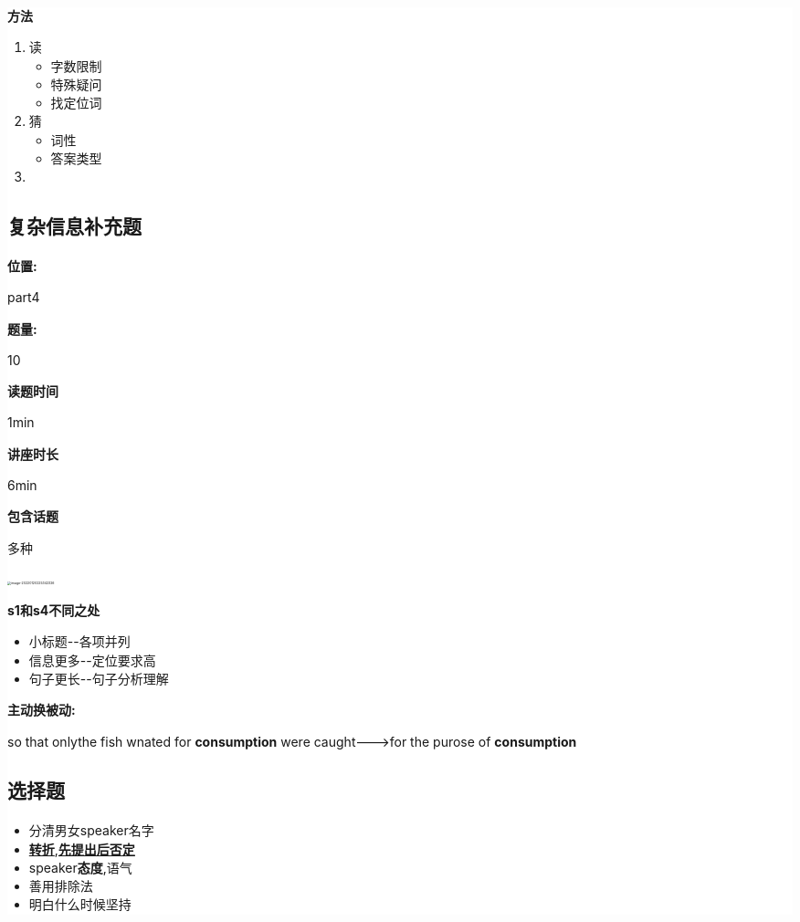 

**方法**

1. 读
   - 字数限制
   - 特殊疑问
   - 找定位词
2. 猜
   - 词性
   - 答案类型
3. 

## 复杂信息补充题

**位置:**

part4

**题量:**

10

**读题时间**

1min

**讲座时长**

6min

**包含话题**

多种

<img src="https://gitee.com/yonaspigeon/giteepicstore/raw/master/master/20220120225349.png" alt="image-20220120225342326" style="zoom: 25%;" />

**s1和s4不同之处**

- 小标题--各项并列
- 信息更多--定位要求高
- 句子更长--句子分析理解

**主动换被动:**

so that onlythe fish wnated for **consumption** were caught--->for the purose of **consumption**



## 选择题

- 分清男女speaker名字
- **<u>转折</u>**,<u>**先提出后否定**</u>
- speaker**态度**,语气
- 善用排除法
- 明白什么时候坚持



